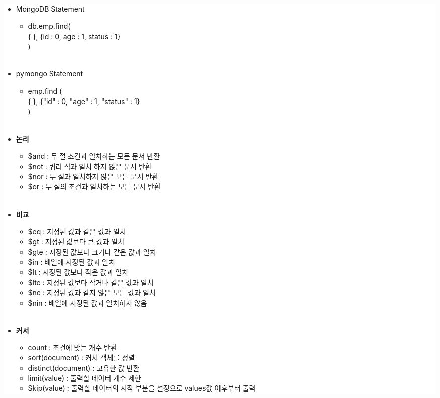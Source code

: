   * MongoDB Statement
    * db.emp.find(<br>
        { }, {id : 0, age : 1, status : 1}<br>
        )
  <br><br>

  * pymongo Statement
    * emp.find (<br>
        { }, {"id" : 0, "age" : 1, "status" : 1}<br>
        )
  <br><br>

* **논리**
  * $and : 두 절 조건과 일치하는 모든 문서 반환
  * $not : 쿼리 식과 일치 하지 않은 문서 반환
  * $nor : 두 절과 일치하지 않은 모든 문서 반환
  * $or : 두 절의 조건과 일치하는 모든 문서 반환
  <br><br>

* **비교**
  * $eq : 지정된 값과 같은 값과 일치
  * $gt : 지정된 값보다 큰 값과 일치
  * $gte : 지정된 값보다 크거나 같은 값과 일치
  * $in : 배열에 지정된 값과 일치
  * $lt : 지정된 값보다 작은 값과 일치
  * $lte : 지정된 값보다 작거나 같은 값과 일치
  * $ne : 지정된 값과 같지 않은 모든 값과 일치
  * $nin : 배열에 지정된 값과 일치하지 않음
  <br><br>

* **커서** 
  * count : 조건에 맞는 개수 반환
  * sort(document) : 커서 객체를 정렬
  * distinct(document) : 고유한 값 반환
  * limit(value) : 출력할 데이터 개수 제한
  * Skip(value) : 출력할 데이터의 시작 부분을 설정으로 values값 이후부터 출력

